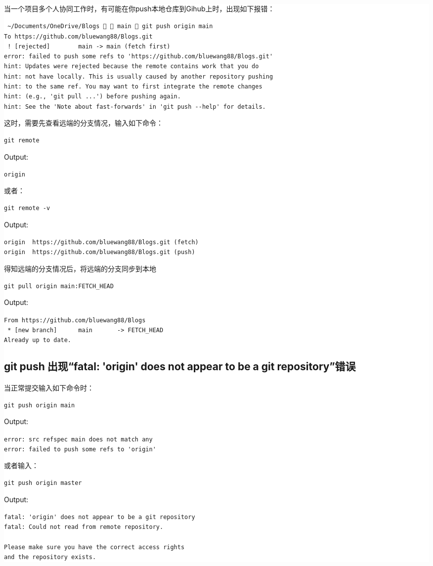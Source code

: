 当一个项目多个人协同工作时，有可能在你push本地仓库到Gihub上时，出现如下报错：

```shell
 ~/Documents/OneDrive/Blogs   main  git push origin main
To https://github.com/bluewang88/Blogs.git
 ! [rejected]        main -> main (fetch first)
error: failed to push some refs to 'https://github.com/bluewang88/Blogs.git'
hint: Updates were rejected because the remote contains work that you do
hint: not have locally. This is usually caused by another repository pushing
hint: to the same ref. You may want to first integrate the remote changes
hint: (e.g., 'git pull ...') before pushing again.
hint: See the 'Note about fast-forwards' in 'git push --help' for details.
```

这时，需要先查看远端的分支情况，输入如下命令：
```shell
git remote
```
Output:
```shell
origin
```
或者：
```shell
git remote -v
```
Output:
```shell
origin	https://github.com/bluewang88/Blogs.git (fetch)
origin	https://github.com/bluewang88/Blogs.git (push)
```

得知远端的分支情况后，将远端的分支同步到本地

```shell
git pull origin main:FETCH_HEAD
```
Output:
```shell
From https://github.com/bluewang88/Blogs
 * [new branch]      main       -> FETCH_HEAD
Already up to date.
```

## git push 出现“fatal: 'origin' does not appear to be a git repository”错误

当正常提交输入如下命令时：
```shell
git push origin main
```
Output:
```shell
error: src refspec main does not match any
error: failed to push some refs to 'origin'
```
或者输入：
```shell
git push origin master
```
Output:
```shell
fatal: 'origin' does not appear to be a git repository
fatal: Could not read from remote repository.

Please make sure you have the correct access rights
and the repository exists.
```
